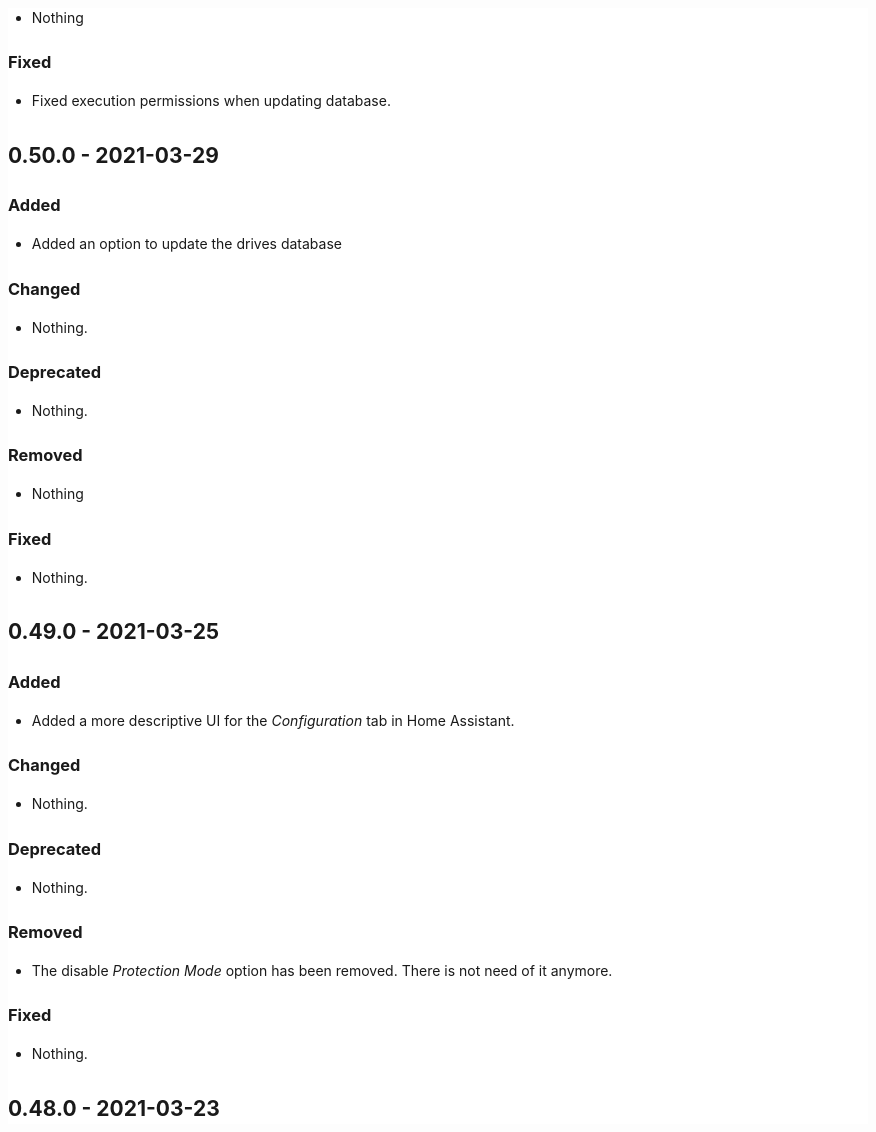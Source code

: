 - Nothing

### Fixed

- Fixed execution permissions when updating database.

## 0.50.0 - 2021-03-29

### Added

- Added an option to update the drives database

### Changed

- Nothing.

### Deprecated

- Nothing.

### Removed

- Nothing

### Fixed

- Nothing.

## 0.49.0 - 2021-03-25

### Added

- Added a more descriptive UI for the _Configuration_ tab in Home Assistant.

### Changed

- Nothing.

### Deprecated

- Nothing.

### Removed

- The disable _Protection Mode_ option has been removed. There is not need of it anymore.

### Fixed

- Nothing.

## 0.48.0 - 2021-03-23
